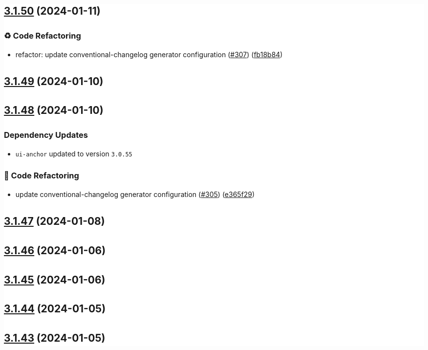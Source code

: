 ## [3.1.50](https://github.com/tuffz/tuffz-nx-workspace/compare/ui-social-media-icons-3.1.49...ui-social-media-icons-3.1.50) (2024-01-11)

### ♻️ Code Refactoring

* refactor: update conventional-changelog generator configuration ([#307](https://github.com/tuffz/tuffz-nx-workspace/issues/307)) ([fb18b84](https://github.com/tuffz/tuffz-nx-workspace/commit/fb18b84855e1b2fa06a2579b0eae23f88fa186a9))

## [3.1.49](https://github.com/tuffz/tuffz-nx-workspace/compare/ui-social-media-icons-3.1.48...ui-social-media-icons-3.1.49) (2024-01-10)

## [3.1.48](https://github.com/tuffz/tuffz-nx-workspace/compare/ui-social-media-icons-3.1.47...ui-social-media-icons-3.1.48) (2024-01-10)

### Dependency Updates

* `ui-anchor` updated to version `3.0.55`

### 🧹 Code Refactoring

* update conventional-changelog generator configuration ([#305](https://github.com/tuffz/tuffz-nx-workspace/issues/305)) ([e365f29](https://github.com/tuffz/tuffz-nx-workspace/commit/e365f2904fec4eca894ce0d61d47aaf5cb1ce5da))

## [3.1.47](https://github.com/tuffz/tuffz-nx-workspace/compare/ui-social-media-icons-3.1.46...ui-social-media-icons-3.1.47) (2024-01-08)

## [3.1.46](https://github.com/tuffz/tuffz-nx-workspace/compare/ui-social-media-icons-3.1.45...ui-social-media-icons-3.1.46) (2024-01-06)

## [3.1.45](https://github.com/tuffz/tuffz-nx-workspace/compare/ui-social-media-icons-3.1.44...ui-social-media-icons-3.1.45) (2024-01-06)

## [3.1.44](https://github.com/tuffz/tuffz-nx-workspace/compare/ui-social-media-icons-3.1.43...ui-social-media-icons-3.1.44) (2024-01-05)

## [3.1.43](https://github.com/tuffz/tuffz-nx-workspace/compare/ui-social-media-icons-3.1.42...ui-social-media-icons-3.1.43) (2024-01-05)
